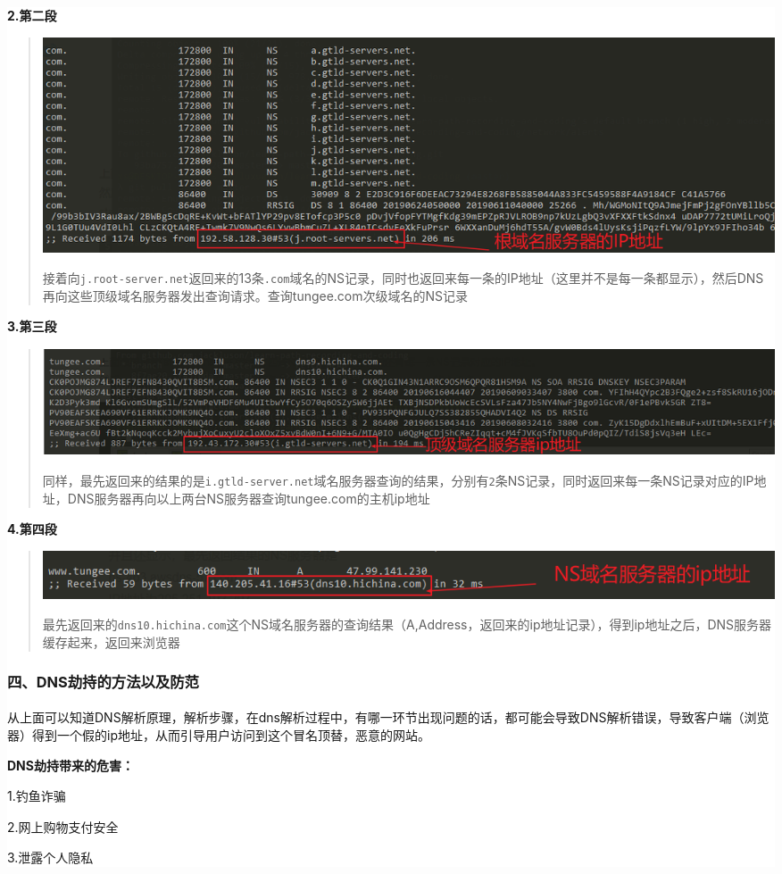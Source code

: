 **2.第二段**

> ![1560241453237](https://raw.githubusercontent.com/jackluson/learn-path-recording-and-coding/master/docs/screenshots/1560241453237.png)
>
> 接着向`j.root-server.net`返回来的13条`.com`域名的NS记录，同时也返回来每一条的IP地址（这里并不是每一条都显示），然后DNS再向这些顶级域名服务器发出查询请求。查询tungee.com次级域名的NS记录

**3.第三段**

> ![1560242314260](https://raw.githubusercontent.com/jackluson/learn-path-recording-and-coding/master/docs/screenshots/1560242314260.png)
>
> 同样，最先返回来的结果的是`i.gtld-server.net`域名服务器查询的结果，分别有`2`条NS记录，同时返回来每一条NS记录对应的IP地址，DNS服务器再向以上两台NS服务器查询tungee.com的主机ip地址

**4.第四段**

> ![1560242780840](https://raw.githubusercontent.com/jackluson/learn-path-recording-and-coding/master/docs/screenshots/1560242780840.png)
>
> 最先返回来的`dns10.hichina.com`这个NS域名服务器的查询结果（A,Address，返回来的ip地址记录），得到ip地址之后，DNS服务器缓存起来，返回来浏览器

### 四、DNS劫持的方法以及防范

从上面可以知道DNS解析原理，解析步骤，在dns解析过程中，有哪一环节出现问题的话，都可能会导致DNS解析错误，导致客户端（浏览器）得到一个假的ip地址，从而引导用户访问到这个冒名顶替，恶意的网站。

**DNS劫持带来的危害：**

1.钓鱼诈骗

2.网上购物支付安全

3.泄露个人隐私 
